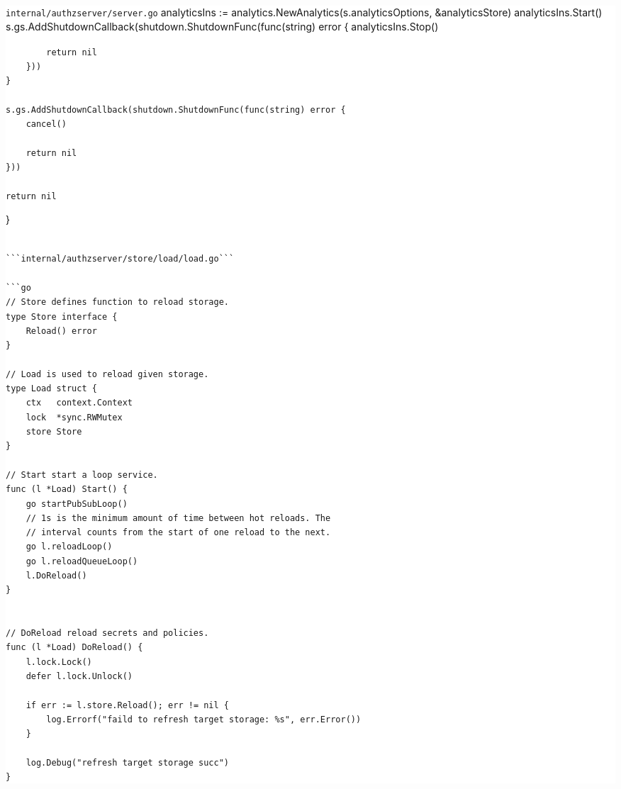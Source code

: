 ```internal/authzserver/server.go```
		analyticsIns := analytics.NewAnalytics(s.analyticsOptions, &analyticsStore)
		analyticsIns.Start()
		s.gs.AddShutdownCallback(shutdown.ShutdownFunc(func(string) error {
			analyticsIns.Stop()

			return nil
		}))
	}

	s.gs.AddShutdownCallback(shutdown.ShutdownFunc(func(string) error {
		cancel()

		return nil
	}))

	return nil
}
```

```internal/authzserver/store/load/load.go```

```go
// Store defines function to reload storage.
type Store interface {
	Reload() error
}

// Load is used to reload given storage.
type Load struct {
	ctx   context.Context
	lock  *sync.RWMutex
	store Store
}

// Start start a loop service.
func (l *Load) Start() {
	go startPubSubLoop()
	// 1s is the minimum amount of time between hot reloads. The
	// interval counts from the start of one reload to the next.
	go l.reloadLoop()
	go l.reloadQueueLoop()
	l.DoReload()
}


// DoReload reload secrets and policies.
func (l *Load) DoReload() {
	l.lock.Lock()
	defer l.lock.Unlock()

	if err := l.store.Reload(); err != nil {
		log.Errorf("faild to refresh target storage: %s", err.Error())
	}

	log.Debug("refresh target storage succ")
}
```
